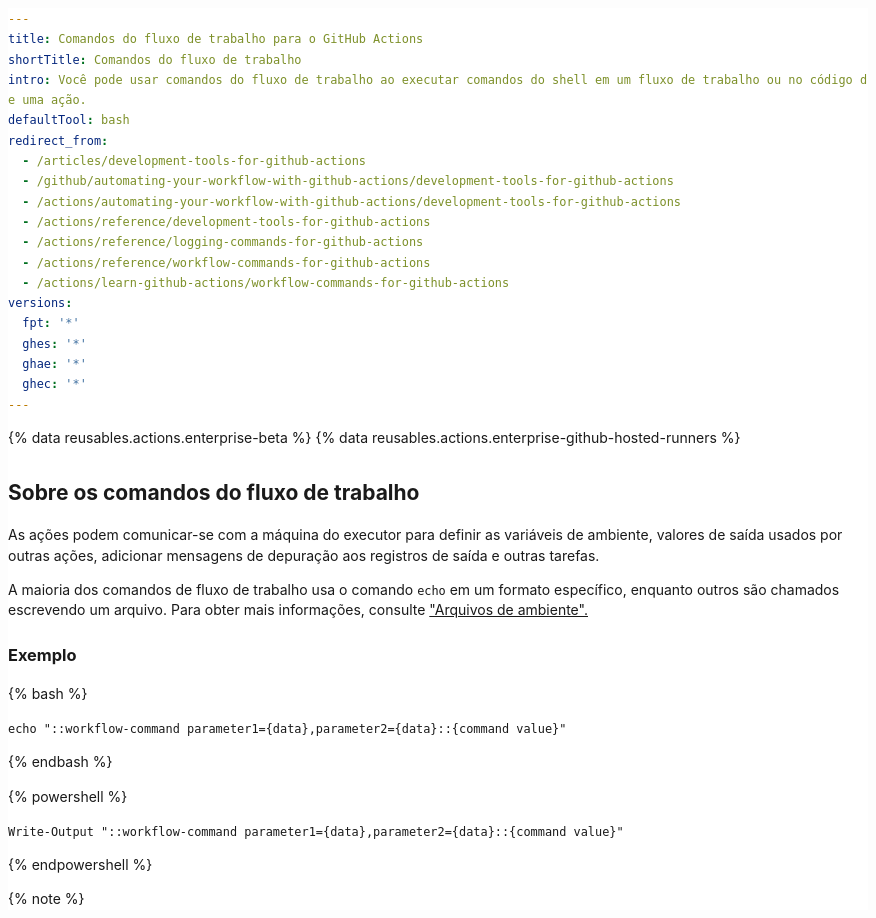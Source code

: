 ```yaml
---
title: Comandos do fluxo de trabalho para o GitHub Actions
shortTitle: Comandos do fluxo de trabalho
intro: Você pode usar comandos do fluxo de trabalho ao executar comandos do shell em um fluxo de trabalho ou no código de uma ação.
defaultTool: bash
redirect_from:
  - /articles/development-tools-for-github-actions
  - /github/automating-your-workflow-with-github-actions/development-tools-for-github-actions
  - /actions/automating-your-workflow-with-github-actions/development-tools-for-github-actions
  - /actions/reference/development-tools-for-github-actions
  - /actions/reference/logging-commands-for-github-actions
  - /actions/reference/workflow-commands-for-github-actions
  - /actions/learn-github-actions/workflow-commands-for-github-actions
versions:
  fpt: '*'
  ghes: '*'
  ghae: '*'
  ghec: '*'
---
```


{% data reusables.actions.enterprise-beta %}
{% data reusables.actions.enterprise-github-hosted-runners %}

## Sobre os comandos do fluxo de trabalho

As ações podem comunicar-se com a máquina do executor para definir as variáveis de ambiente, valores de saída usados por outras ações, adicionar mensagens de depuração aos registros de saída e outras tarefas.

A maioria dos comandos de fluxo de trabalho usa o comando `echo` em um formato específico, enquanto outros são chamados escrevendo um arquivo. Para obter mais informações, consulte ["Arquivos de ambiente".](#environment-files)

### Exemplo

{% bash %}

```bash{:copy}
echo "::workflow-command parameter1={data},parameter2={data}::{command value}"
```

{% endbash %}

{% powershell %}

```pwsh{:copy}
Write-Output "::workflow-command parameter1={data},parameter2={data}::{command value}"
```

{% endpowershell %}

{% note %}
